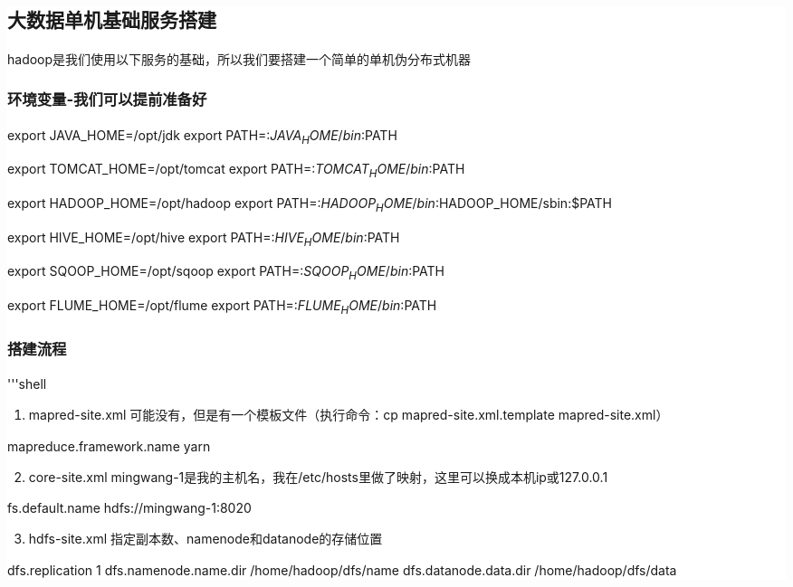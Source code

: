 ## 大数据单机基础服务搭建

hadoop是我们使用以下服务的基础，所以我们要搭建一个简单的单机伪分布式机器

### 环境变量-我们可以提前准备好
export JAVA_HOME=/opt/jdk
export PATH=:$JAVA_HOME/bin:$PATH

export TOMCAT_HOME=/opt/tomcat
export PATH=:$TOMCAT_HOME/bin:$PATH

export HADOOP_HOME=/opt/hadoop
export PATH=:$HADOOP_HOME/bin:$HADOOP_HOME/sbin:$PATH

export HIVE_HOME=/opt/hive
export PATH=:$HIVE_HOME/bin:$PATH

export SQOOP_HOME=/opt/sqoop
export PATH=:$SQOOP_HOME/bin:$PATH

export FLUME_HOME=/opt/flume
export PATH=:$FLUME_HOME/bin:$PATH

### 搭建流程

'''shell

1. mapred-site.xml  可能没有，但是有一个模板文件（执行命令：cp mapred-site.xml.template mapred-site.xml）
<configuration>
        <property>
        <name>mapreduce.framework.name</name>
        <value>yarn</value>
        </property>
</configuration>

2. core-site.xml          mingwang-1是我的主机名，我在/etc/hosts里做了映射，这里可以换成本机ip或127.0.0.1
<configuration>
 <property>
   <name>fs.default.name</name>
   <value>hdfs://mingwang-1:8020</value>
 </property>
</configuration>

3. hdfs-site.xml    指定副本数、namenode和datanode的存储位置
<configuration>
 <property>
   <name>dfs.replication</name>
   <value>1</value>
 </property>
  <property>
     <name>dfs.namenode.name.dir</name>
     <value>/home/hadoop/dfs/name</value>
  </property>
  <property>
     <name>dfs.datanode.data.dir</name>
     <value>/home/hadoop/dfs/data</value>
  </property>
</configuration>
